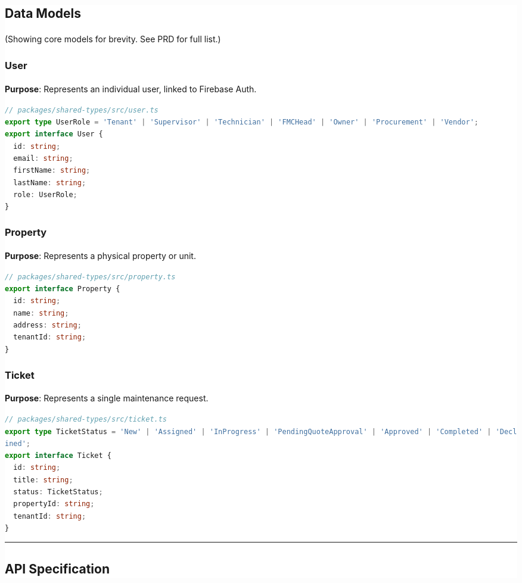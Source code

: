 
## **Data Models**

(Showing core models for brevity. See PRD for full list.)

### **User**
**Purpose**: Represents an individual user, linked to Firebase Auth.

```typescript
// packages/shared-types/src/user.ts
export type UserRole = 'Tenant' | 'Supervisor' | 'Technician' | 'FMCHead' | 'Owner' | 'Procurement' | 'Vendor';
export interface User {
  id: string;
  email: string;
  firstName: string;
  lastName: string;
  role: UserRole;
}
```

### **Property**
**Purpose**: Represents a physical property or unit.

```typescript
// packages/shared-types/src/property.ts
export interface Property {
  id: string;
  name: string;
  address: string;
  tenantId: string;
}
```

### **Ticket**
**Purpose**: Represents a single maintenance request.

```typescript
// packages/shared-types/src/ticket.ts
export type TicketStatus = 'New' | 'Assigned' | 'InProgress' | 'PendingQuoteApproval' | 'Approved' | 'Completed' | 'Declined';
export interface Ticket {
  id: string;
  title: string;
  status: TicketStatus;
  propertyId: string;
  tenantId: string;
}
```

---

## **API Specification**
